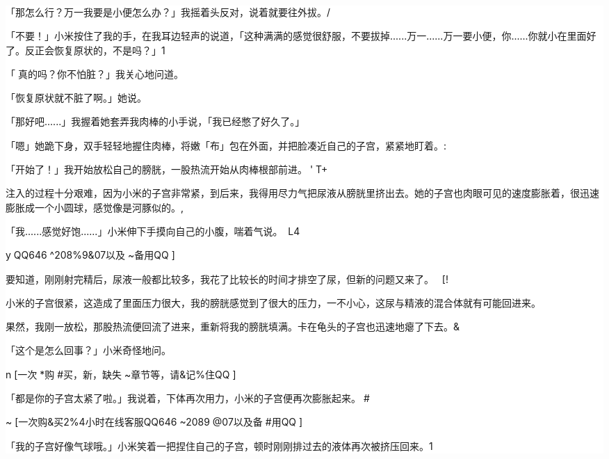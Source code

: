 「那怎么行？万一我要是小便怎么办？」我摇着头反对，说着就要往外拔。/





「不要！」小米按住了我的手，在我耳边轻声的说道，「这种满满的感觉很舒服，不要拔掉......万一......万一要小便，你......你就小在里面好了。反正会恢复原状的，不是吗？」1



「 真的吗？你不怕脏？」我关心地问道。



「恢复原状就不脏了啊。」她说。





「那好吧......」我握着她套弄我肉棒的小手说，「我已经憋了好久了。」



「嗯」她跪下身，双手轻轻地握住肉棒，将嫩「布」包在外面，并把脸凑近自己的子宫，紧紧地盯着。:





「开始了！」我开始放松自己的膀胱，一股热流开始从肉棒根部前进。 ' T+





注入的过程十分艰难，因为小米的子宫非常紧，到后来，我得用尽力气把尿液从膀胱里挤出去。她的子宫也肉眼可见的速度膨胀着，很迅速膨胀成一个小圆球，感觉像是河豚似的。,



「我......感觉好饱......」小米伸下手摸向自己的小腹，喘着气说。  L4

y QQ646 ^208%9&07以及 ~备用QQ ]





要知道，刚刚射完精后，尿液一般都比较多，我花了比较长的时间才排空了尿，但新的问题又来了。   [!





小米的子宫很紧，这造成了里面压力很大，我的膀胱感觉到了很大的压力，一不小心，这尿与精液的混合体就有可能回进来。



果然，我刚一放松，那股热流便回流了进来，重新将我的膀胱填满。卡在龟头的子宫也迅速地瘪了下去。&



「这个是怎么回事？」小米奇怪地问。



n [一次 *购 #买，新，缺失 ~章节等，请&记%住QQ ]



「都是你的子宫太紧了啦。」我说着，下体再次用力，小米的子宫便再次膨胀起来。 #

 ~ [一次购&买2%4小时在线客服QQ646 ~2089 @07以及备 #用QQ ]



「我的子宫好像气球哦。」小米笑着一把捏住自己的子宫，顿时刚刚排过去的液体再次被挤压回来。1
